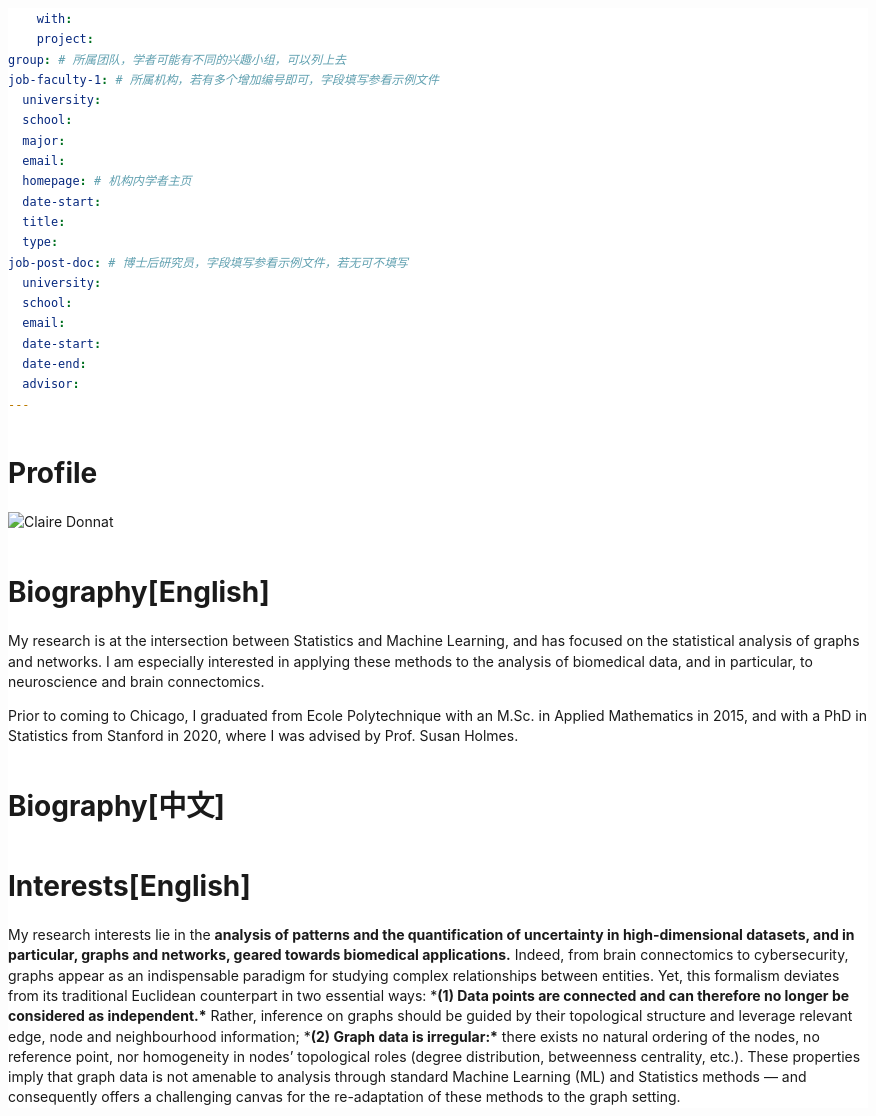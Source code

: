 ```yaml
    with: 
    project: 
group: # 所属团队，学者可能有不同的兴趣小组，可以列上去
job-faculty-1: # 所属机构，若有多个增加编号即可，字段填写参看示例文件
  university: 
  school: 
  major: 
  email: 
  homepage: # 机构内学者主页
  date-start: 
  title: 
  type: 
job-post-doc: # 博士后研究员，字段填写参看示例文件，若无可不填写
  university: 
  school: 
  email: 
  date-start: 
  date-end: 
  advisor: 
---
```


# Profile

![Claire Donnat](https://d3qi0qp55mx5f5.cloudfront.net/stat/i/people/Faculty/Donnat_Claire_600x600.jpg?mtime=1597685270)

# Biography[English]

My research is at the intersection between Statistics and Machine Learning, and has focused on the statistical analysis of graphs and networks. I am especially interested in applying these methods to the analysis of biomedical data, and in particular, to neuroscience and brain connectomics.

Prior to coming to Chicago, I graduated from Ecole Polytechnique with an M.Sc. in Applied Mathematics in 2015, and with a PhD in Statistics from Stanford in 2020, where I was advised by Prof. Susan Holmes.

# Biography[中文]

# Interests[English]

My research interests lie in the **analysis of patterns and the quantification of uncertainty in high-dimensional datasets, and in particular, graphs and networks, geared towards biomedical applications.**
Indeed, from brain connectomics to cybersecurity, graphs appear as an indispensable paradigm for studying complex relationships between entities. Yet, this formalism deviates from its traditional Euclidean counterpart in two essential ways: ***(1) Data points are connected and can therefore no longer be considered as independent.\*** Rather, inference on graphs should be guided by their topological structure and leverage relevant edge, node and neighbourhood information; ***(2) Graph data is irregular:\*** there exists no natural ordering of the nodes, no reference point, nor homogeneity in nodes’ topological roles (degree distribution, betweenness centrality, etc.). These properties imply that graph data is not amenable to analysis through standard Machine Learning (ML) and Statistics methods — and consequently offers a challenging canvas for the re-adaptation of these methods to the graph setting.
